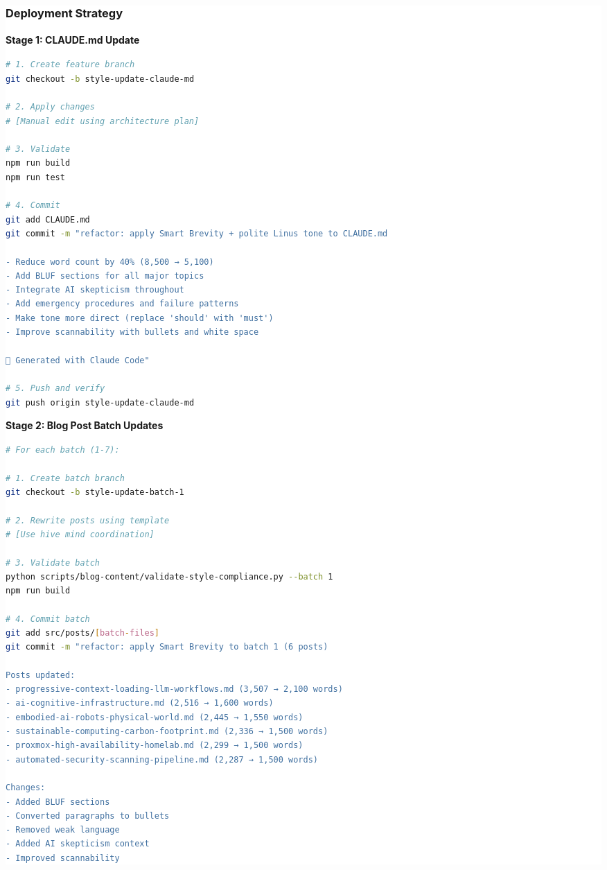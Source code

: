 ### Deployment Strategy

**Stage 1: CLAUDE.md Update**

```bash
# 1. Create feature branch
git checkout -b style-update-claude-md

# 2. Apply changes
# [Manual edit using architecture plan]

# 3. Validate
npm run build
npm run test

# 4. Commit
git add CLAUDE.md
git commit -m "refactor: apply Smart Brevity + polite Linus tone to CLAUDE.md

- Reduce word count by 40% (8,500 → 5,100)
- Add BLUF sections for all major topics
- Integrate AI skepticism throughout
- Add emergency procedures and failure patterns
- Make tone more direct (replace 'should' with 'must')
- Improve scannability with bullets and white space

🤖 Generated with Claude Code"

# 5. Push and verify
git push origin style-update-claude-md
```

**Stage 2: Blog Post Batch Updates**

```bash
# For each batch (1-7):

# 1. Create batch branch
git checkout -b style-update-batch-1

# 2. Rewrite posts using template
# [Use hive mind coordination]

# 3. Validate batch
python scripts/blog-content/validate-style-compliance.py --batch 1
npm run build

# 4. Commit batch
git add src/posts/[batch-files]
git commit -m "refactor: apply Smart Brevity to batch 1 (6 posts)

Posts updated:
- progressive-context-loading-llm-workflows.md (3,507 → 2,100 words)
- ai-cognitive-infrastructure.md (2,516 → 1,600 words)
- embodied-ai-robots-physical-world.md (2,445 → 1,550 words)
- sustainable-computing-carbon-footprint.md (2,336 → 1,500 words)
- proxmox-high-availability-homelab.md (2,299 → 1,500 words)
- automated-security-scanning-pipeline.md (2,287 → 1,500 words)

Changes:
- Added BLUF sections
- Converted paragraphs to bullets
- Removed weak language
- Added AI skepticism context
- Improved scannability
```